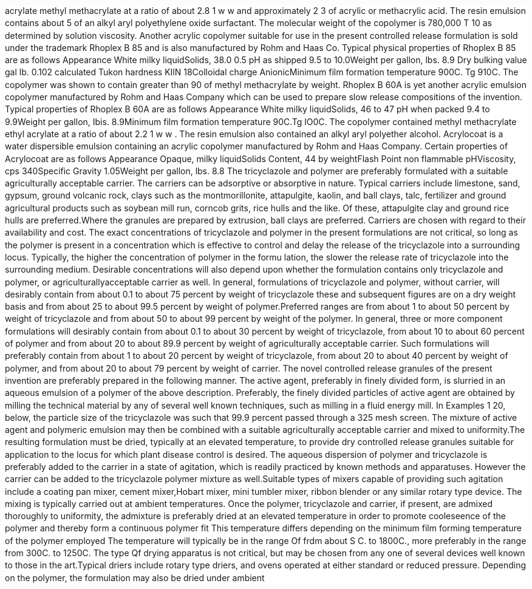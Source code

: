 acrylate methyl methacrylate at a ratio of about 2.8 1 w w and approximately 2 3 of acrylic or methacrylic acid. The resin emulsion contains about 5 of an alkyl aryl polyethylene oxide surfactant. The molecular weight of the copolymer is 780,000 T 10 as determined by solution viscosity. Another acrylic copolymer suitable for use in the present controlled release formulation is sold under the trademark Rhoplex B 85 and is also manufactured by Rohm and Haas Co. Typical physical properties of Rhoplex B 85 are as follows Appearance White milky liquidSolids, 38.0 0.5 pH as shipped 9.5 to 10.0Weight per gallon, lbs. 8.9 Dry bulking value gal lb. 0.102 calculated Tukon hardness KIlN 18Colloidal charge AnionicMinimum film formation temperature 900C. Tg 910C. The copolymer was shown to contain greater than 90 of methyl methacrylate by weight. Rhoplex B 60A is yet another acrylic emulsion copolymer manufactured by Rohm and Haas Company which can be used to prepare slow release compositions of the invention. Typical properties of Rhoplex B 60A are as follows Appearance White milky liquidSolids, 46 to 47 pH when packed 9.4 to 9.9Weight per gallon, Ibis. 8.9Minimum film formation temperature 90C.Tg lO0C. The copolymer contained methyl methacrylate ethyl acrylate at a ratio of about 2.2 1 w w . The resin emulsion also contained an alkyl aryl polyether alcohol. Acrylocoat is a water dispersible emulsion containing an acrylic copolymer manufactured by Rohm and Haas Company. Certain properties of Acrylocoat are as follows Appearance Opaque, milky liquidSolids Content, 44 by weightFlash Point non flammable pHViscosity, cps 340Specific Gravity 1.05Weight per gallon, lbs. 8.8 The tricyclazole and polymer are preferably formulated with a suitable agriculturally acceptable carrier. The carriers can be adsorptive or absorptive in nature. Typical carriers include limestone, sand, gypsum, ground volcanic rock, clays such as the montmorillonite, attapulgite, kaolin, and ball clays, talc, fertilizer and ground agricultural products such as soybean mill run, corncob grits, rice hulls and the like. Of these, attapulgite clay and ground rice hulls are preferred.Where the granules are prepared by extrusion, ball clays are preferred. Carriers are chosen with regard to their availability and cost. The exact concentrations of tricyclazole and polymer in the present formulations are not critical, so long as the polymer is present in a concentration which is effective to control and delay the release of the tricyclazole into a surrounding locus. Typically, the higher the concentration of polymer in the formu lation, the slower the release rate of tricyclazole into the surrounding medium. Desirable concentrations will also depend upon whether the formulation contains only tricyclazole and polymer, or agriculturallyacceptable carrier as well. In general, formulations of tricyclazole and polymer, without carrier, will desirably contain from about 0.1 to about 75 percent by weight of tricyclazole these and subsequent figures are on a dry weight basis and from about 25 to about 99.5 percent by weight of polymer.Preferred ranges are from about 1 to about 50 percent by weight of tricyclazole and from about 50 to about 99 percent by weight of the polymer. In general, three or more component formulations will desirably contain from about 0.1 to about 30 percent by weight of tricyclazole, from about 10 to about 60 percent of polymer and from about 20 to about 89.9 percent by weight of agriculturally acceptable carrier. Such formulations will preferably contain from about 1 to about 20 percent by weight of tricyclazole, from about 20 to about 40 percent by weight of polymer, and from about 20 to about 79 percent by weight of carrier. The novel controlled release granules of the present invention are preferably prepared in the following manner. The active agent, preferably in finely divided form, is slurried in an aqueous emulsion of a polymer of the above description. Preferably, the finely divided particles of active agent are obtained by milling the technical material by any of several well known techniques, such as milling in a fluid energy mill. In Examples 1 20, below, the particle size of the tricyclazole was such that 99.9 percent passed through a 325 mesh screen. The mixture of active agent and polymeric emulsion may then be combined with a suitable agriculturally acceptable carrier and mixed to uniformity.The resulting formulation must be dried, typically at an elevated temperature, to provide dry controlled release granules suitable for application to the locus for which plant disease control is desired. The aqueous dispersion of polymer and tricyclazole is preferably added to the carrier in a state of agitation, which is readily practiced by known methods and apparatuses. However the carrier can be added to the tricyclazole polymer mixture as well.Suitable types of mixers capable of providing such agitation include a coating pan mixer, cement mixer,Hobart mixer, mini tumbler mixer, ribbon blender or any similar rotary type device. The mixing is typically carried out at ambient temperatures. Once the polymer, tricyclazole and carrier, if present, are admixed thoroughly to uniformity, the admixture is preferably dried at an elevated temperature in order to promote cooleseence of the polymer and thereby form a continuous polymer fit This temperature differs depending on the minimum film forming temperature of the polymer employed The temperature will typically be in the range Of frdm about S C. to 1800C., more preferably in the range from 300C. to 1250C. The type Qf drying apparatus is not critical, but may be chosen from any one of several devices well known to those in the art.Typical driers include rotary type driers, and ovens operated at either standard or reduced pressure. Depending on the polymer, the formulation may also be dried under ambient